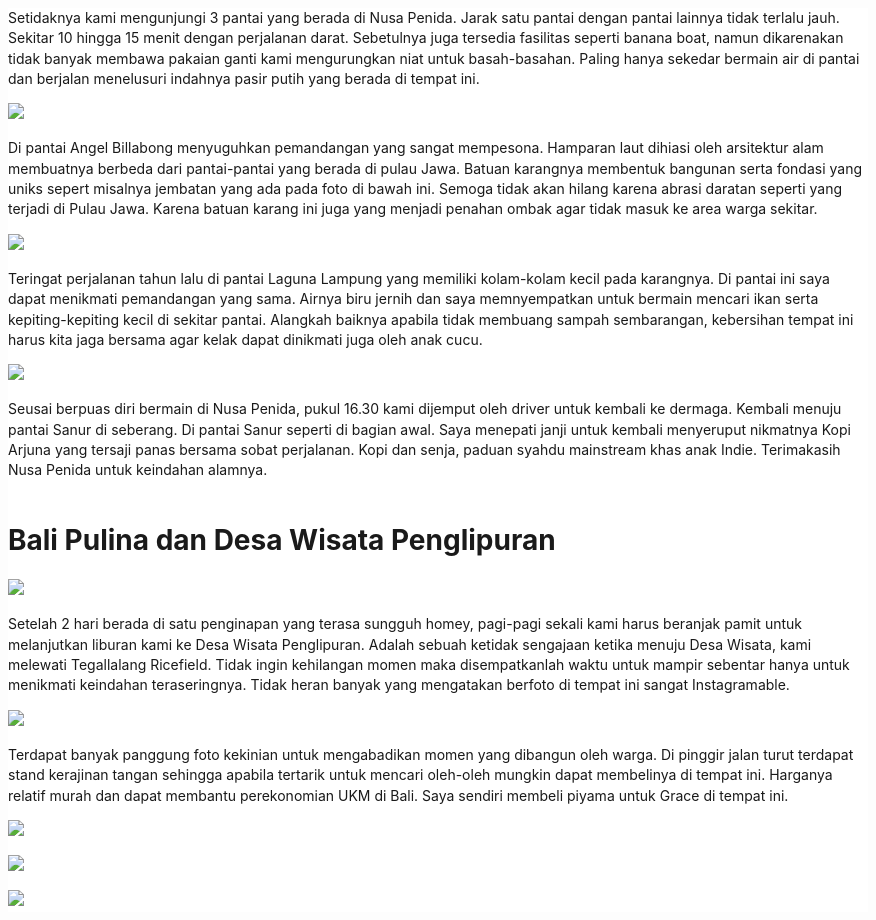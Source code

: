 Setidaknya kami mengunjungi 3 pantai yang berada di Nusa Penida. Jarak satu pantai dengan pantai lainnya tidak terlalu jauh. Sekitar 10 hingga 15 menit dengan perjalanan darat. Sebetulnya juga tersedia fasilitas seperti banana boat, namun dikarenakan tidak banyak membawa pakaian ganti kami mengurungkan niat untuk basah-basahan. Paling hanya sekedar bermain air di pantai dan berjalan menelusuri indahnya pasir putih yang berada di tempat ini.

![](https://lh3.googleusercontent.com/pw/AP1GczNHwTK8yMzb5VS5h613xPnwViHq3HK7QT7gNhbUUuAwU8baBCg2r2SCQk5Sg1uIbRwzHuKzsUn323TNSUopqd4w2qE4ETskxfaYVDWOhBBZbXQbDU_8P98wLyTpfoSYao2UL_5dHo8GPAwNhyHqKCry=w1394-h788-s-no-gm?authuser=0)

Di pantai Angel Billabong menyuguhkan pemandangan yang sangat mempesona. Hamparan laut dihiasi oleh arsitektur alam membuatnya berbeda dari pantai-pantai yang berada di pulau Jawa. Batuan karangnya membentuk bangunan serta fondasi yang uniks sepert misalnya jembatan yang ada pada foto di bawah ini. Semoga tidak akan hilang karena abrasi daratan seperti yang terjadi di Pulau Jawa. Karena batuan karang ini juga yang menjadi penahan ombak agar tidak masuk ke area warga sekitar.

![](https://lh3.googleusercontent.com/pw/AP1GczO-YkAOCgwNlU4JmR2ARzyW6RZNRZO9Yrmk_OeeqiMBTRv_6DpIhDlidHT6GYkRcIo5FngVDezGefjHflwwdwyRLqP0ic02iqydjzFlVsgsuB_ZoL11UznV_xY2J5ejK80sw9pu1cDH-LdUwMwk972O=w1394-h788-s-no-gm?authuser=0)

Teringat perjalanan tahun lalu di pantai Laguna Lampung yang memiliki kolam-kolam kecil pada karangnya. Di pantai ini saya dapat menikmati pemandangan yang sama. Airnya biru jernih dan saya memnyempatkan untuk bermain mencari ikan serta kepiting-kepiting kecil di sekitar pantai. Alangkah baiknya apabila tidak membuang sampah sembarangan, kebersihan tempat ini harus kita jaga bersama agar kelak dapat dinikmati juga oleh anak cucu.

![](https://lh3.googleusercontent.com/pw/AP1GczP_4kDnRuse7ewI_kQV9EfIRy-XsbaFVmG2fzrpJu8KYEeGCU-Xvh7Ezv1pEOE_zYFQgJ2-LzKZNaKIjqetw3tmGU32_nXTHwMu2WjnIE-LL8JZupwLxGrrZtgYQvps-hrQzbfmqGK2vhLyUd5mMzo5=w1394-h788-s-no-gm?authuser=0)

Seusai berpuas diri bermain di Nusa Penida, pukul 16.30 kami dijemput oleh driver untuk kembali ke dermaga. Kembali menuju pantai Sanur di seberang. Di pantai Sanur seperti di bagian awal. Saya menepati janji untuk kembali menyeruput nikmatnya Kopi Arjuna yang tersaji panas bersama sobat perjalanan. Kopi dan senja, paduan syahdu mainstream khas anak Indie. Terimakasih Nusa Penida untuk keindahan alamnya.

# Bali Pulina dan Desa Wisata Penglipuran

![](https://lh3.googleusercontent.com/pw/AP1GczN-7TcfPH7-4nUEhoYujQu1RA8XIbiS6uxGCj0STmu2Pv-VbU568XWkBlCZ0xFb3lpr4vX6xDAjmkoRPSgO8RATRh6jmSAahYx0M_fxCd7uVIjjaRATp6_8YZlXklB1jRIeDPNtYlscyA2XBEE736tI=w1394-h929-s-no-gm?authuser=0)

Setelah 2 hari berada di satu penginapan yang terasa sungguh homey, pagi-pagi sekali kami harus beranjak pamit untuk melanjutkan liburan kami ke Desa Wisata Penglipuran. Adalah sebuah ketidak sengajaan ketika menuju Desa Wisata, kami melewati Tegallalang Ricefield. Tidak ingin kehilangan momen maka disempatkanlah waktu untuk mampir sebentar hanya untuk menikmati keindahan teraseringnya. Tidak heran banyak yang mengatakan berfoto di tempat ini sangat Instagramable.

![](https://lh3.googleusercontent.com/pw/AP1GczMZs0alz2ia_r1uXd4iV5RjjHR-vfLLWx9CYkiZf-v5gHa8-sgTHDw2hIltB051w5CFfid3Kn-uihkOLakx8OIP_J3lHU7fRwGBUIGK0rLcplMKKMrcBgRmfxenwSczD1JuaHtw0d7zSU9WRS2SRiIi=w1394-h929-s-no-gm?authuser=0)

Terdapat banyak panggung foto kekinian untuk mengabadikan momen yang dibangun oleh warga. Di pinggir jalan turut terdapat stand kerajinan tangan sehingga apabila tertarik untuk mencari oleh-oleh mungkin dapat membelinya di tempat ini. Harganya relatif murah dan dapat membantu perekonomian UKM di Bali. Saya sendiri membeli piyama untuk Grace di tempat ini.

![](https://lh3.googleusercontent.com/pw/AP1GczMRq5IJAeouPHlxHQUtg7yF__m7Cz_PID7JYhKFOhMF0NZixcr1xK74WzTyN1spa-GltOeVWsXGGsO-oVSnO5n_Y-6baaUayS1FQqQlMMZHCyx37UthkH_KX5E1RokDI7HEPsXGyF3QE6-maY2L65lK=w978-h1466-s-no-gm?authuser=0)

![](https://lh3.googleusercontent.com/pw/AP1GczPO1pAC6Xzk2xKTY6TH--lAZDq0c_SC0XTu_5h2Cmg-EBKdbWaX2UEZdvcH1GHKZQ1SO9wznThDx7aPBidzbi9eqp2L7i8n_Ld4qysxns3HRAsOSReX5HdzJNUJqKz95Wwmqi6PnRMgK49t44JU1joF=w978-h1466-s-no-gm?authuser=0)

![](https://lh3.googleusercontent.com/pw/AP1GczPN_teVH5S6AceccDNGBzC699PB7ip0T6ouTOQ2OioFvi0EV2aGrQGeP0r0vEenlIG0agWG17mgvO4yHQa8KSLd4OG_r7LglM5SQOgshynEKMph1O1hxv0gWXfQytkMQplVIN1lWcomrbGalkTdMExy=w1394-h929-s-no-gm?authuser=0)
